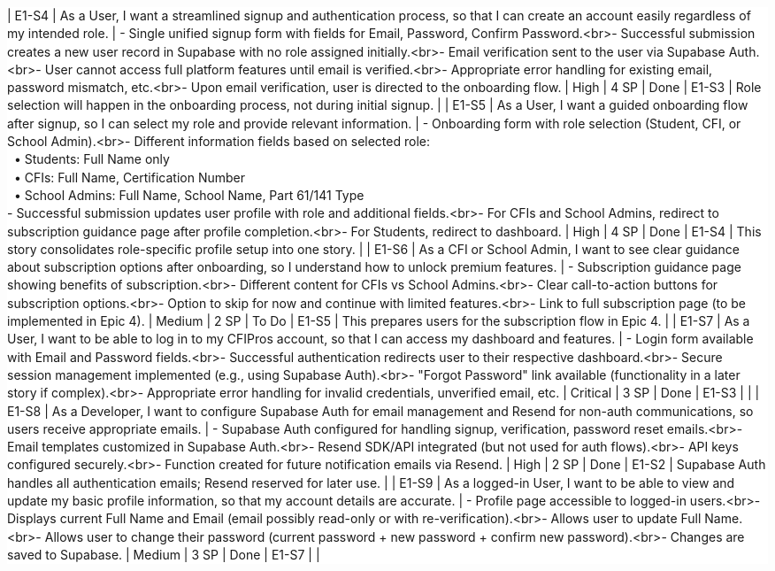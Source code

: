 | E1-S4    | As a User, I want a streamlined signup and authentication process, so that I can create an account easily regardless of my intended role.                                                            | - Single unified signup form with fields for Email, Password, Confirm Password.\<br\>- Successful submission creates a new user record in Supabase with no role assigned initially.\<br\>- Email verification sent to the user via Supabase Auth.\<br\>- User cannot access full platform features until email is verified.\<br\>- Appropriate error handling for existing email, password mismatch, etc.\<br\>- Upon email verification, user is directed to the onboarding flow.                                                                 | High     | 4 SP     | Done   | E1-S3        | Role selection will happen in the onboarding process, not during initial signup.     |
| E1-S5    | As a User, I want a guided onboarding flow after signup, so I can select my role and provide relevant information.                                                                                   | - Onboarding form with role selection (Student, CFI, or School Admin).\<br\>- Different information fields based on selected role: <br> &nbsp;&nbsp;• Students: Full Name only<br> &nbsp;&nbsp;• CFIs: Full Name, Certification Number<br> &nbsp;&nbsp;• School Admins: Full Name, School Name, Part 61/141 Type<br>\- Successful submission updates user profile with role and additional fields.\<br\>- For CFIs and School Admins, redirect to subscription guidance page after profile completion.\<br\>- For Students, redirect to dashboard. | High     | 4 SP     | Done   | E1-S4        | This story consolidates role-specific profile setup into one story.                  |
| E1-S6    | As a CFI or School Admin, I want to see clear guidance about subscription options after onboarding, so I understand how to unlock premium features.                                                  | - Subscription guidance page showing benefits of subscription.\<br\>- Different content for CFIs vs School Admins.\<br\>- Clear call-to-action buttons for subscription options.\<br\>- Option to skip for now and continue with limited features.\<br\>- Link to full subscription page (to be implemented in Epic 4).                                                                                                                                                                                                                            | Medium   | 2 SP     | To Do  | E1-S5        | This prepares users for the subscription flow in Epic 4.                             |
| E1-S7    | As a User, I want to be able to log in to my CFIPros account, so that I can access my dashboard and features.                                                                                        | - Login form available with Email and Password fields.\<br\>- Successful authentication redirects user to their respective dashboard.\<br\>- Secure session management implemented (e.g., using Supabase Auth).\<br\>- "Forgot Password" link available (functionality in a later story if complex).\<br\>- Appropriate error handling for invalid credentials, unverified email, etc.                                                                                                                                                             | Critical | 3 SP     | Done   | E1-S3        |                                                                                      |
| E1-S8    | As a Developer, I want to configure Supabase Auth for email management and Resend for non-auth communications, so users receive appropriate emails.                                                  | - Supabase Auth configured for handling signup, verification, password reset emails.\<br\>- Email templates customized in Supabase Auth.\<br\>- Resend SDK/API integrated (but not used for auth flows).\<br\>- API keys configured securely.\<br\>- Function created for future notification emails via Resend.                                                                                                                                                                                                                                   | High     | 2 SP     | Done   | E1-S2        | Supabase Auth handles all authentication emails; Resend reserved for later use.      |
| E1-S9    | As a logged-in User, I want to be able to view and update my basic profile information, so that my account details are accurate.                                                                     | - Profile page accessible to logged-in users.\<br\>- Displays current Full Name and Email (email possibly read-only or with re-verification).\<br\>- Allows user to update Full Name.\<br\>- Allows user to change their password (current password + new password + confirm new password).\<br\>- Changes are saved to Supabase.                                                                                                                                                                                                                  | Medium   | 3 SP     | Done   | E1-S7        |                                                                                      |